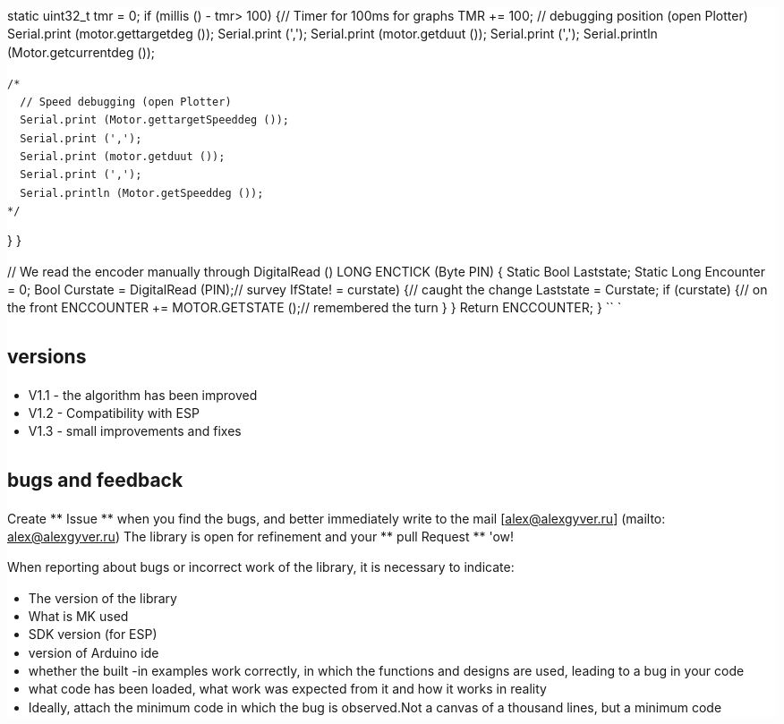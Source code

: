   static uint32_t tmr = 0;
  if (millis () - tmr> 100) {// Timer for 100ms for graphs
    TMR += 100;
    // debugging position (open Plotter)
    Serial.print (motor.gettargetdeg ());
    Serial.print (',');
    Serial.print (motor.getduut ());
    Serial.print (',');
    Serial.println (Motor.getcurrentdeg ());

    /*
      // Speed debugging (open Plotter)
      Serial.print (Motor.gettargetSpeeddeg ());
      Serial.print (',');
      Serial.print (motor.getduut ());
      Serial.print (',');
      Serial.println (Motor.getSpeeddeg ());
    */
  }
}

// We read the encoder manually through DigitalRead ()
LONG ENCTICK (Byte PIN) {
  Static Bool Laststate;
  Static Long Encounter = 0;
  Bool Curstate = DigitalRead (PIN);// survey
  IfState! = curstate) {// caught the change
    Laststate = Curstate;
    if (curstate) {// on the front
      ENCCOUNTER += MOTOR.GETSTATE ();// remembered the turn
    }
  }
  Return ENCCOUNTER;
}
`` `

<a id="versions"> </a>
## versions
- V1.1 - the algorithm has been improved
- V1.2 - Compatibility with ESP
- V1.3 - small improvements and fixes

<a id="feedback"> </a>
## bugs and feedback
Create ** Issue ** when you find the bugs, and better immediately write to the mail [alex@alexgyver.ru] (mailto: alex@alexgyver.ru)
The library is open for refinement and your ** pull Request ** 'ow!


When reporting about bugs or incorrect work of the library, it is necessary to indicate:
- The version of the library
- What is MK used
- SDK version (for ESP)
- version of Arduino ide
- whether the built -in examples work correctly, in which the functions and designs are used, leading to a bug in your code
- what code has been loaded, what work was expected from it and how it works in reality
- Ideally, attach the minimum code in which the bug is observed.Not a canvas of a thousand lines, but a minimum code